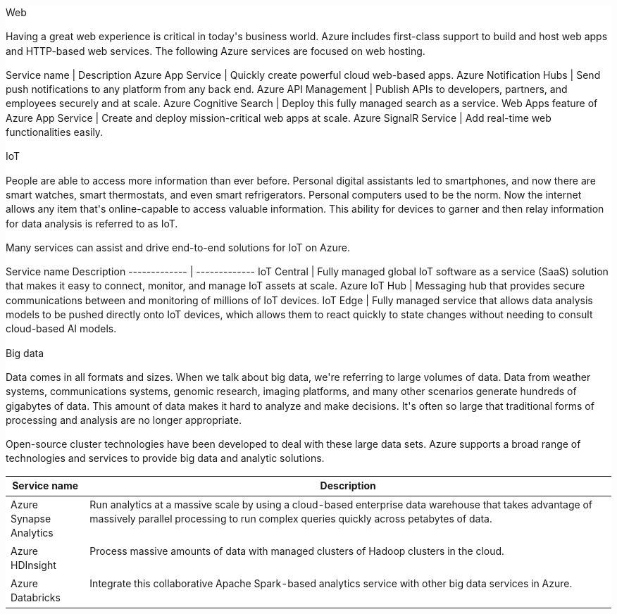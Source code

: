 
Web

Having a great web experience is critical in today's business world. Azure includes first-class support to build and host web apps and HTTP-based web services. The following Azure services are focused on web hosting.

Service name  |   Description
Azure App Service  |   Quickly create powerful cloud web-based apps.
Azure Notification Hubs  |   Send push notifications to any platform from any back end.
Azure API Management  |   Publish APIs to developers, partners, and employees securely and at scale.
Azure Cognitive Search |    Deploy this fully managed search as a service.
Web Apps feature of Azure App Service  |   Create and deploy mission-critical web apps at scale.
Azure SignalR Service  |   Add real-time web functionalities easily.


IoT

People are able to access more information than ever before. Personal digital assistants led to smartphones, and now there are smart watches, smart thermostats, and even smart refrigerators. Personal computers used to be the norm. Now the internet allows any item that's online-capable to access valuable information. This ability for devices to garner and then relay information for data analysis is referred to as IoT.

Many services can assist and drive end-to-end solutions for IoT on Azure.

Service name    Description
------------- | -------------
IoT Central  |   Fully managed global IoT software as a service (SaaS) solution that makes it easy to connect, monitor, and manage IoT assets at scale.
Azure IoT Hub |    Messaging hub that provides secure communications between and monitoring of millions of IoT devices.
IoT Edge  |   Fully managed service that allows data analysis models to be pushed directly onto IoT devices, which allows them to react quickly to state changes without needing to consult cloud-based AI models.


Big data

Data comes in all formats and sizes. When we talk about big data, we're referring to large volumes of data. Data from weather systems, communications systems, genomic research, imaging platforms, and many other scenarios generate hundreds of gigabytes of data. This amount of data makes it hard to analyze and make decisions. It's often so large that traditional forms of processing and analysis are no longer appropriate.

Open-source cluster technologies have been developed to deal with these large data sets. Azure supports a broad range of technologies and services to provide big data and analytic solutions.

Service name  |   Description
------------- | -------------
Azure Synapse Analytics  |  Run analytics at a massive scale by using a cloud-based enterprise data warehouse that takes advantage of massively parallel processing to run complex queries quickly across petabytes of data.
Azure HDInsight  |   Process massive amounts of data with managed clusters of Hadoop clusters in the cloud.
Azure Databricks  |   Integrate this collaborative Apache Spark-based analytics service with other big data services in Azure.
